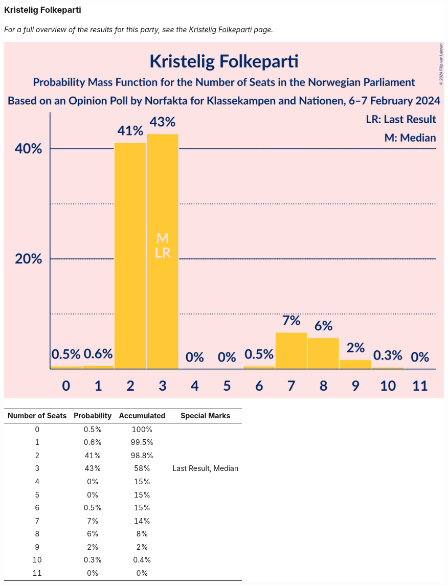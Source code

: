 ### Kristelig Folkeparti

*For a full overview of the results for this party, see the [Kristelig Folkeparti](party-kristeligfolkeparti.html) page.*

![Graph with seats probability mass function not yet produced](2024-02-07-Norfakta-seats-pmf-kristeligfolkeparti.png "Seats Probability Mass Function")

| Number of Seats | Probability | Accumulated | Special Marks |
|:---------------:|:-----------:|:-----------:|:-------------:|
| 0 | 0.5% | 100% |  |
| 1 | 0.6% | 99.5% |  |
| 2 | 41% | 98.8% |  |
| 3 | 43% | 58% | Last Result, Median |
| 4 | 0% | 15% |  |
| 5 | 0% | 15% |  |
| 6 | 0.5% | 15% |  |
| 7 | 7% | 14% |  |
| 8 | 6% | 8% |  |
| 9 | 2% | 2% |  |
| 10 | 0.3% | 0.4% |  |
| 11 | 0% | 0% |  |